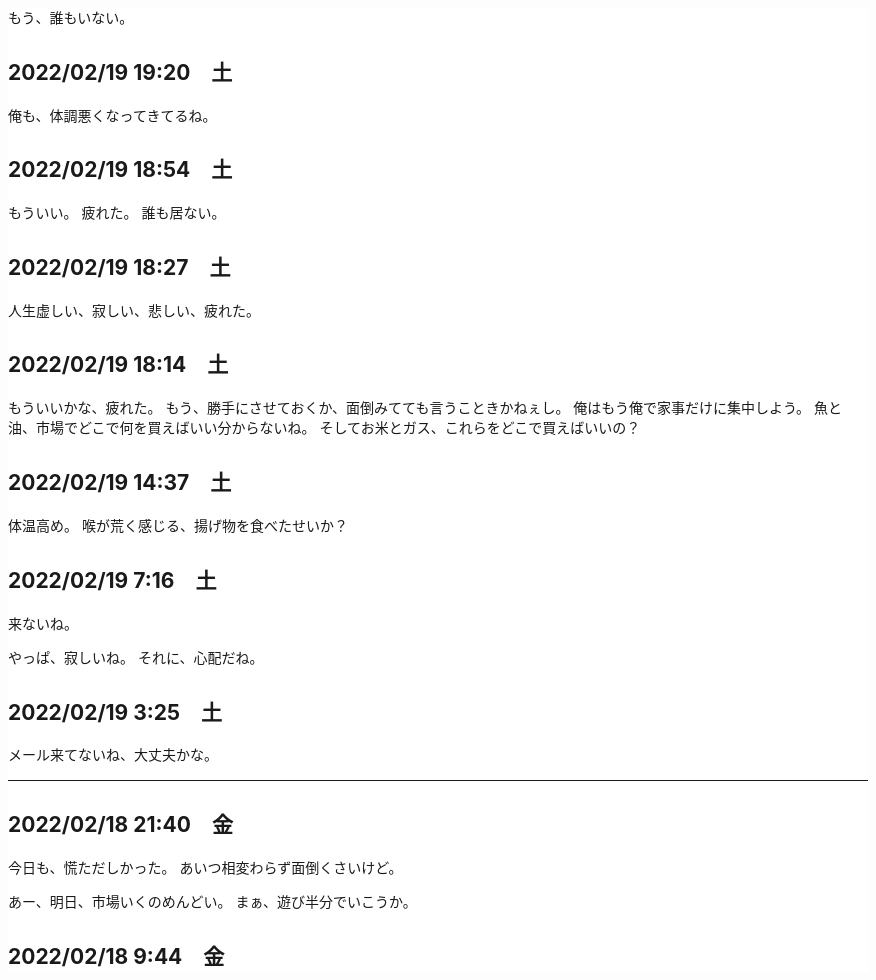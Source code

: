 もう、誰もいない。

## 2022/02/19 19:20　土

俺も、体調悪くなってきてるね。

## 2022/02/19 18:54　土

もういい。
疲れた。
誰も居ない。

## 2022/02/19 18:27　土

人生虚しい、寂しい、悲しい、疲れた。

## 2022/02/19 18:14　土

もういいかな、疲れた。
もう、勝手にさせておくか、面倒みてても言うこときかねぇし。
俺はもう俺で家事だけに集中しよう。
魚と油、市場でどこで何を買えばいい分からないね。
そしてお米とガス、これらをどこで買えばいいの？

## 2022/02/19 14:37　土

体温高め。
喉が荒く感じる、揚げ物を食べたせいか？

## 2022/02/19  7:16　土

来ないね。

やっぱ、寂しいね。
それに、心配だね。

## 2022/02/19  3:25　土

メール来てないね、大丈夫かな。

----

## 2022/02/18 21:40　金

今日も、慌ただしかった。
あいつ相変わらず面倒くさいけど。

あー、明日、市場いくのめんどい。
まぁ、遊び半分でいこうか。

## 2022/02/18  9:44　金
